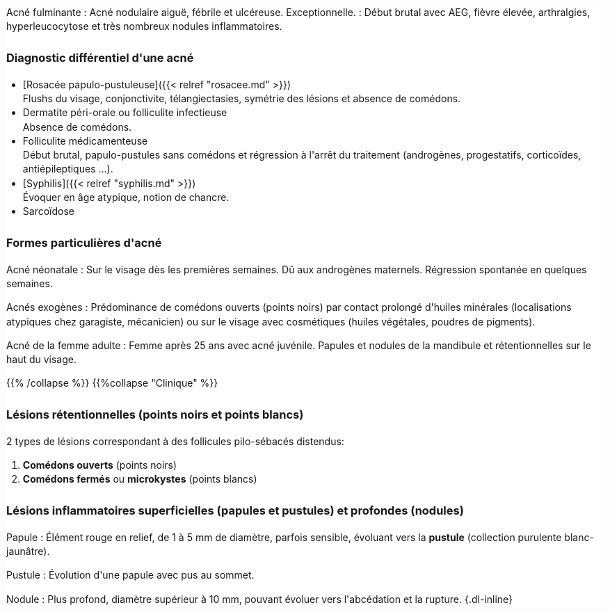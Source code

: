 Acné fulminante
: Acné nodulaire aiguë, fébrile et ulcéreuse. Exceptionnelle.
: Début brutal avec AEG, fièvre élevée, arthralgies, hyperleucocytose et très nombreux nodules inflammatoires.

### Diagnostic différentiel d'une acné

- [Rosacée papulo-pustuleuse]({{< relref "rosacee.md" >}})  
  Flushs du visage, conjonctivite, télangiectasies, symétrie des lésions et absence de comédons.
- Dermatite péri-orale ou folliculite infectieuse  
  Absence de comédons.
- Folliculite médicamenteuse  
  Début brutal, papulo-pustules sans comédons et régression à l'arrêt du traitement (androgènes, progestatifs, corticoïdes, antiépileptiques ...).
- [Syphilis]({{< relref "syphilis.md" >}})  
  Évoquer en âge atypique, notion de chancre.
- Sarcoïdose

### Formes particulières d'acné

Acné néonatale
: Sur le visage dès les premières semaines. Dû aux androgènes maternels. Régression spontanée en quelques semaines.

Acnés exogènes
: Prédominance de comédons ouverts (points noirs) par contact prolongé d'huiles minérales (localisations atypiques chez garagiste, mécanicien) ou sur le visage avec cosmétiques (huiles végétales, poudres de pigments).

Acné de la femme adulte
: Femme après 25 ans avec acné juvénile. Papules et nodules de la mandibule et rétentionnelles sur le haut du visage.

{{% /collapse %}}
{{%collapse "Clinique" %}}

### Lésions rétentionnelles (points noirs et points blancs)

2 types de lésions correspondant à des follicules pilo-sébacés distendus:

1. **Comédons ouverts** (points noirs)
2. **Comédons fermés** ou **microkystes** (points blancs)

### Lésions inflammatoires superficielles (papules et pustules) et profondes (nodules)

Papule
: Élément rouge en relief, de 1 à 5 mm de diamètre, parfois sensible, évoluant vers la **pustule** (collection purulente blanc-jaunâtre).

Pustule
: Évolution d'une papule avec pus au sommet.

Nodule
: Plus profond, diamètre supérieur à 10 mm, pouvant évoluer vers l'abcédation et la rupture.
{.dl-inline}
